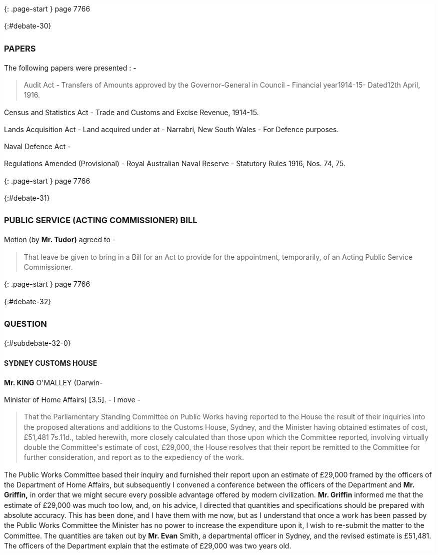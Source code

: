{: .page-start }
page 7766

{:#debate-30}
### PAPERS

The  following papers  were  presented : - 

  >Audit Act - Transfers of Amounts approved by the Governor-General in Council - Financial year1914-15- Dated12th April, 1916. 

Census and Statistics Act - Trade and Customs and Excise Revenue, 1914-15. 

Lands Acquisition Act - Land acquired under at - Narrabri, New South Wales - For Defence purposes. 

Naval Defence Act - 

Regulations Amended (Provisional) - Royal Australian Naval Reserve - Statutory Rules 1916, Nos. 74, 75. 

{: .page-start }
page 7766

{:#debate-31}
### PUBLIC SERVICE (ACTING COMMISSIONER) BILL

Motion (by  **Mr. Tudor)**  agreed to - 

  >That leave be given to bring in a Bill for an Act to provide for the appointment, temporarily, of an Acting Public Service Commissioner. 

{: .page-start }
page 7766

{:#debate-32}
### QUESTION

{:#subdebate-32-0}
#### SYDNEY CUSTOMS HOUSE


 **Mr. KING** O'MALLEY (Darwin- 

Minister of Home Affairs) [3.5]. - I move - 

  >That the Parliamentary Standing Committee on Public Works having reported to the House the result of their inquiries into the proposed alterations and additions to the Customs House, Sydney, and the Minister having obtained estimates of cost, £51,481 7s.11d., tabled herewith, more closely calculated than those upon which the Committee reported, involving virtually double the Committee's estimate of cost, £29,000, the House resolves that their report be remitted to the Committee for further consideration, and report as to the expediency of the work. 

The Public Works Committee based their inquiry and furnished their report upon an estimate of £29,000 framed by the officers of the Department of Home Affairs, but subsequently I convened a conference between the officers of the Department and  **Mr. Griffin,**  in order that we might secure every possible advantage offered by modern civilization.  **Mr. Griffin**  informed me that the estimate of £29,000 was much too low, and,  on  his advice, I directed that quantities and specifications should be prepared with absolute accuracy. This has been done, and I have them with me now, but as I understand that once a work has been passed by the Public Works Committee the Minister has no power to increase the expenditure upon it, I wish to re-submit the matter to the Committee. The quantities are taken out by  **Mr. Evan**  Smith, a departmental officer in Sydney, and the revised estimate is £51,481. The officers of the Department explain that the estimate of £29,000 was two years old. 
